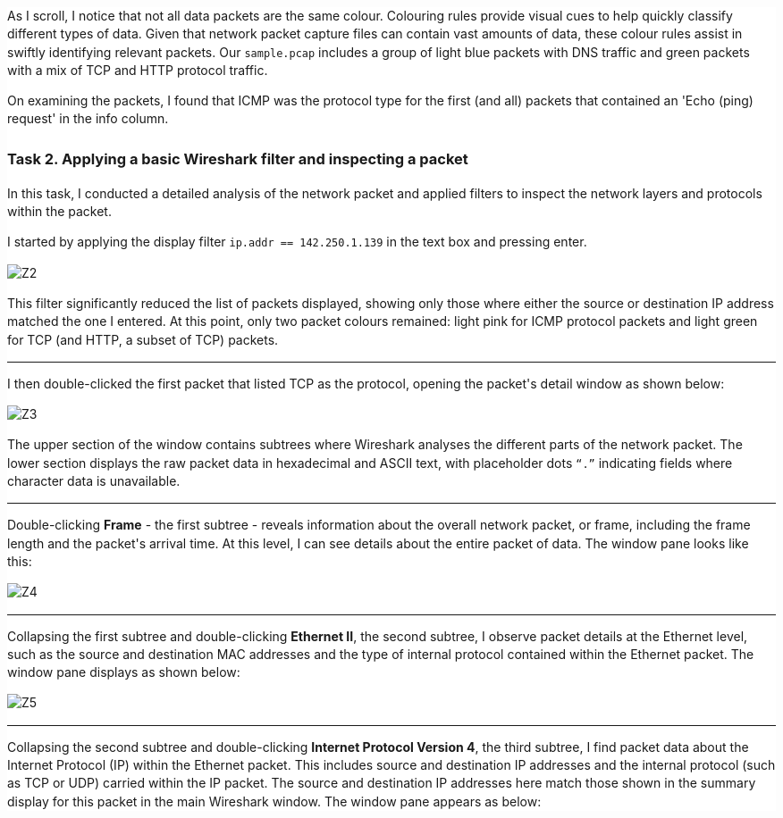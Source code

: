 As I scroll, I notice that not all data packets are the same colour. Colouring rules provide visual cues to help quickly classify different types of data. Given that network packet capture files can contain vast amounts of data, these colour rules assist in swiftly identifying relevant packets. Our `sample.pcap` includes a group of light blue packets with DNS traffic and green packets with a mix of TCP and HTTP protocol traffic.

On examining the packets, I found that ICMP was the protocol type for the first (and all) packets that contained an 'Echo (ping) request' in the info column.

### Task 2. Applying a basic Wireshark filter and inspecting a packet

In this task, I conducted a detailed analysis of the network packet and applied filters to inspect the network layers and protocols within the packet.

I started by applying the display filter `ip.addr == 142.250.1.139` in the text box and pressing enter.

![Z2](https://github.com/godfreyndlovu/Network-Analysis-Lab/assets/102636518/c0cdd65b-4e2c-49ec-9ec1-b1b142d45d35)

This filter significantly reduced the list of packets displayed, showing only those where either the source or destination IP address matched the one I entered. At this point, only two packet colours remained: light pink for ICMP protocol packets and light green for TCP (and HTTP, a subset of TCP) packets. 

---
I then double-clicked the first packet that listed TCP as the protocol, opening the packet's detail window as shown below:

![Z3](https://github.com/godfreyndlovu/Network-Analysis-Lab/assets/102636518/796f5fd2-8d0b-4b0e-baa2-a2539faeee74)

The upper section of the window contains subtrees where Wireshark analyses the different parts of the network packet. The lower section displays the raw packet data in hexadecimal and ASCII text, with placeholder dots `“.”` indicating fields where character data is unavailable.

---
Double-clicking **Frame** - the first subtree - reveals information about the overall network packet, or frame, including the frame length and the packet's arrival time. At this level, I can see details about the entire packet of data. The window pane looks like this:

![Z4](https://github.com/godfreyndlovu/Network-Analysis-Lab/assets/102636518/d3486505-f079-4a68-8295-d92d972d618f)

---
Collapsing the first subtree and double-clicking **Ethernet II**, the second subtree, I observe packet details at the Ethernet level, such as the source and destination MAC addresses and the type of internal protocol contained within the Ethernet packet. The window pane displays as shown below:

![Z5](https://github.com/godfreyndlovu/Network-Analysis-Lab/assets/102636518/7dedc356-1e6c-49b9-a7e2-f2ad4ffff0b4)

---
Collapsing the second subtree and double-clicking **Internet Protocol Version 4**, the third subtree, I find packet data about the Internet Protocol (IP) within the Ethernet packet. This includes source and destination IP addresses and the internal protocol (such as TCP or UDP) carried within the IP packet. The source and destination IP addresses here match those shown in the summary display for this packet in the main Wireshark window.
The window pane appears as below:
